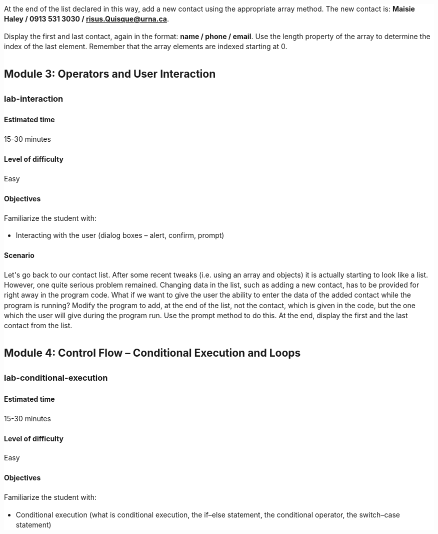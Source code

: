 At the end of the list declared in this way, add a new contact using the
appropriate array method. 
The new contact is: **Maisie Haley / 0913 531 3030 / risus.Quisque@urna.ca**.

Display the first and last contact, again in the 
format: **name / phone / email**. Use the length property of the array to
determine the index of the last element. Remember that the array elements are
indexed starting at 0.


## Module 3: Operators and User Interaction

### lab-interaction

#### Estimated time
15-30 minutes

#### Level of difficulty
Easy

#### Objectives
Familiarize the student with:
* Interacting with the user (dialog boxes – alert, confirm, prompt)

#### Scenario
Let's go back to our contact list. After some recent tweaks (i.e. using an
array and objects) it is actually starting to look like a list. However, one
quite serious problem remained. Changing data in the list, such as adding a
new contact, has to be provided for right away in the program code. What if we
want to give the user the ability to enter the data of the added contact while
the program is running? Modify the program to add, at the end of the list, 
not the contact, which is given in the code, but the one which the user will 
give during the program run. Use the prompt method to do this. At the end, 
display the first and the last contact from the list.


## Module 4: Control Flow – Conditional Execution and Loops

### lab-conditional-execution

#### Estimated time
15-30 minutes

#### Level of difficulty
Easy

#### Objectives
Familiarize the student with:
* Conditional execution (what is conditional execution, the if–else statement,
  the conditional operator, the switch–case statement)

